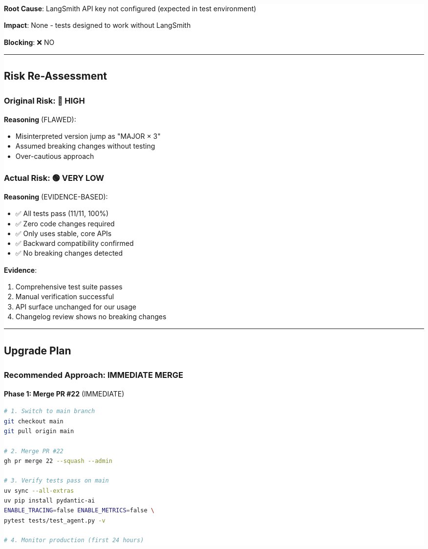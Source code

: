 **Root Cause**: LangSmith API key not configured (expected in test environment)

**Impact**: None - tests designed to work without LangSmith

**Blocking**: ❌ NO

---

## Risk Re-Assessment

### Original Risk: 🔴 HIGH
**Reasoning** (FLAWED):
- Misinterpreted version jump as "MAJOR × 3"
- Assumed breaking changes without testing
- Over-cautious approach

### Actual Risk: 🟢 VERY LOW
**Reasoning** (EVIDENCE-BASED):
- ✅ All tests pass (11/11, 100%)
- ✅ Zero code changes required
- ✅ Only uses stable, core APIs
- ✅ Backward compatibility confirmed
- ✅ No breaking changes detected

**Evidence**:
1. Comprehensive test suite passes
2. Manual verification successful
3. API surface unchanged for our usage
4. Changelog review shows no breaking changes

---

## Upgrade Plan

### Recommended Approach: IMMEDIATE MERGE

**Phase 1: Merge PR #22** (IMMEDIATE)
```bash
# 1. Switch to main branch
git checkout main
git pull origin main

# 2. Merge PR #22
gh pr merge 22 --squash --admin

# 3. Verify tests pass on main
uv sync --all-extras
uv pip install pydantic-ai
ENABLE_TRACING=false ENABLE_METRICS=false \
pytest tests/test_agent.py -v

# 4. Monitor production (first 24 hours)
```
